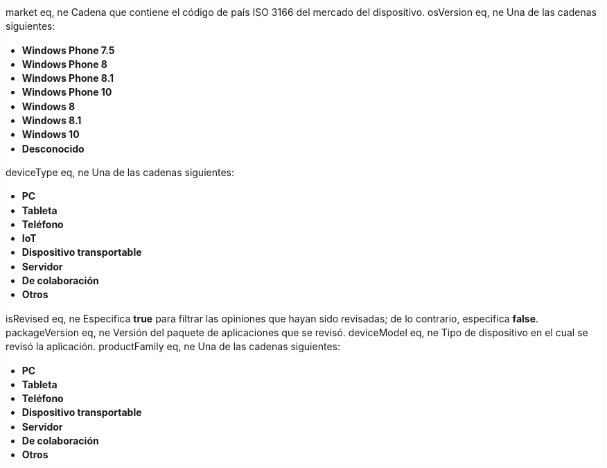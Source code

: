 <tr class="odd">
<td align="left">market</td>
<td align="left">eq, ne</td>
<td align="left">Cadena que contiene el código de país ISO 3166 del mercado del dispositivo.</td>
</tr>
<tr class="even">
<td align="left">osVersion</td>
<td align="left">eq, ne</td>
<td align="left">Una de las cadenas siguientes:
<ul>
<li><strong>Windows Phone 7.5</strong></li>
<li><strong>Windows Phone 8</strong></li>
<li><strong>Windows Phone 8.1</strong></li>
<li><strong>Windows Phone 10</strong></li>
<li><strong>Windows 8</strong></li>
<li><strong>Windows 8.1</strong></li>
<li><strong>Windows 10</strong></li>
<li><strong>Desconocido</strong></li>
</ul></td>
</tr>
<tr class="odd">
<td align="left">deviceType</td>
<td align="left">eq, ne</td>
<td align="left">Una de las cadenas siguientes:
<ul>
<li><strong>PC</strong></li>
<li><strong>Tableta</strong></li>
<li><strong>Teléfono</strong></li>
<li><strong>IoT</strong></li>
<li><strong>Dispositivo transportable</strong></li>
<li><strong>Servidor</strong></li>
<li><strong>De colaboración</strong></li>
<li><strong>Otros</strong></li>
</ul></td>
</tr>
<tr class="even">
<td align="left">isRevised</td>
<td align="left">eq, ne</td>
<td align="left">Especifica <strong>true</strong> para filtrar las opiniones que hayan sido revisadas; de lo contrario, especifica <strong>false</strong>.</td>
</tr>
<tr class="odd">
<td align="left">packageVersion</td>
<td align="left">eq, ne</td>
<td align="left">Versión del paquete de aplicaciones que se revisó.</td>
</tr>
<tr class="even">
<td align="left">deviceModel</td>
<td align="left">eq, ne</td>
<td align="left">Tipo de dispositivo en el cual se revisó la aplicación.</td>
</tr>
<tr class="odd">
<td align="left">productFamily</td>
<td align="left">eq, ne</td>
<td align="left">Una de las cadenas siguientes:
<ul>
<li><strong>PC</strong></li>
<li><strong>Tableta</strong></li>
<li><strong>Teléfono</strong></li>
<li><strong>Dispositivo transportable</strong></li>
<li><strong>Servidor</strong></li>
<li><strong>De colaboración</strong></li>
<li><strong>Otros</strong></li>
</ul></td>